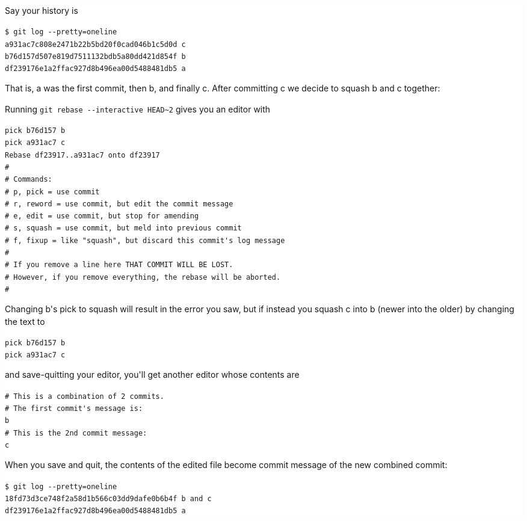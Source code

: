 Say your history is

```shell
$ git log --pretty=oneline
a931ac7c808e2471b22b5bd20f0cad046b1c5d0d c
b76d157d507e819d7511132bdb5a80dd421d854f b
df239176e1a2ffac927d8b496ea00d5488481db5 a
```

That is, a was the first commit, then b, and finally c. After committing c we decide to squash b and c together:

Running `git rebase --interactive HEAD~2` gives you an editor with

```
pick b76d157 b
pick a931ac7 c
Rebase df23917..a931ac7 onto df23917
#
# Commands:
# p, pick = use commit
# r, reword = use commit, but edit the commit message
# e, edit = use commit, but stop for amending
# s, squash = use commit, but meld into previous commit
# f, fixup = like "squash", but discard this commit's log message
#
# If you remove a line here THAT COMMIT WILL BE LOST.
# However, if you remove everything, the rebase will be aborted.
#
```

Changing b's pick to squash will result in the error you saw, but if instead you squash c into b (newer into the older) by changing the text to

```
pick b76d157 b
pick a931ac7 c
```

and save-quitting your editor, you'll get another editor whose contents are

```
# This is a combination of 2 commits.
# The first commit's message is:
b
# This is the 2nd commit message:
c
```

When you save and quit, the contents of the edited file become commit message of the new combined commit:

```shell
$ git log --pretty=oneline
18fd73d3ce748f2a58d1b566c03dd9dafe0b6b4f b and c
df239176e1a2ffac927d8b496ea00d5488481db5 a
```
